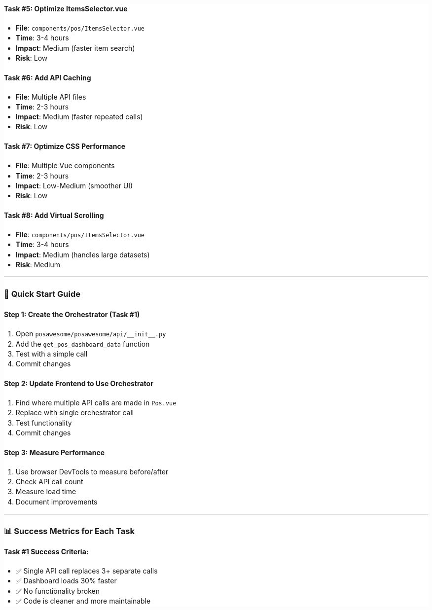 #### **Task #5: Optimize ItemsSelector.vue**
- **File**: `components/pos/ItemsSelector.vue`
- **Time**: 3-4 hours
- **Impact**: Medium (faster item search)
- **Risk**: Low

#### **Task #6: Add API Caching**
- **File**: Multiple API files
- **Time**: 2-3 hours
- **Impact**: Medium (faster repeated calls)
- **Risk**: Low

#### **Task #7: Optimize CSS Performance**
- **File**: Multiple Vue components
- **Time**: 2-3 hours
- **Impact**: Low-Medium (smoother UI)
- **Risk**: Low

#### **Task #8: Add Virtual Scrolling**
- **File**: `components/pos/ItemsSelector.vue`
- **Time**: 3-4 hours
- **Impact**: Medium (handles large datasets)
- **Risk**: Medium

---

### 🚀 **Quick Start Guide**

#### **Step 1: Create the Orchestrator (Task #1)**
1. Open `posawesome/posawesome/api/__init__.py`
2. Add the `get_pos_dashboard_data` function
3. Test with a simple call
4. Commit changes

#### **Step 2: Update Frontend to Use Orchestrator**
1. Find where multiple API calls are made in `Pos.vue`
2. Replace with single orchestrator call
3. Test functionality
4. Commit changes

#### **Step 3: Measure Performance**
1. Use browser DevTools to measure before/after
2. Check API call count
3. Measure load time
4. Document improvements

---

### 📊 **Success Metrics for Each Task**

#### **Task #1 Success Criteria**:
- ✅ Single API call replaces 3+ separate calls
- ✅ Dashboard loads 30% faster
- ✅ No functionality broken
- ✅ Code is cleaner and more maintainable
